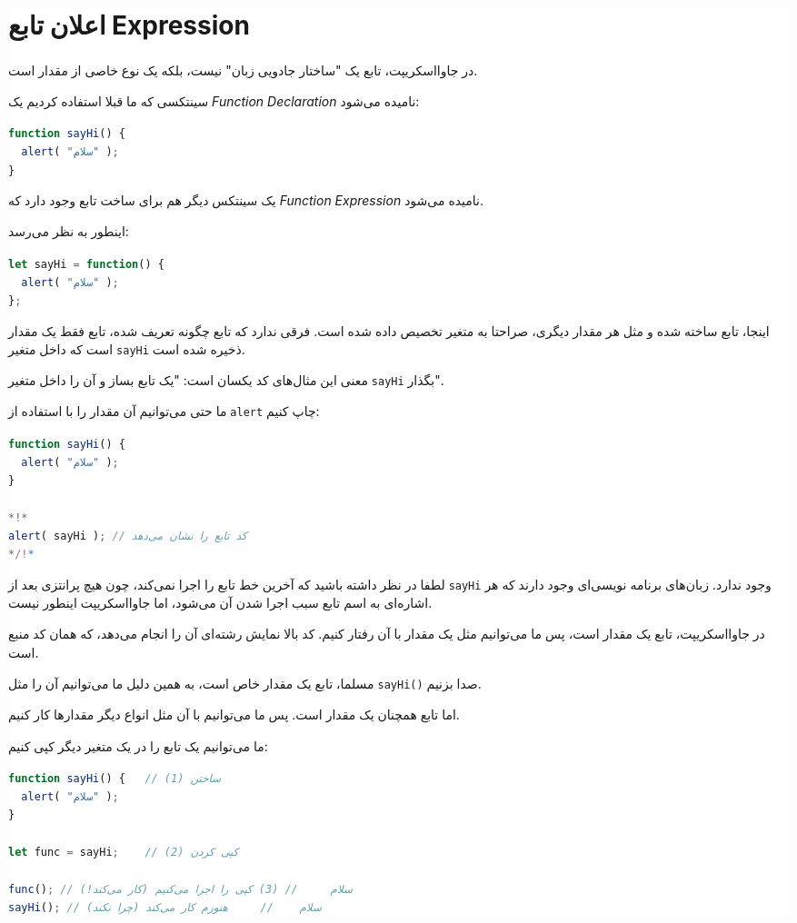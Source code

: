 # اعلان تابع Expression

در جاوااسکریپت، تابع یک "ساختار جادویی زبان" نیست، بلکه یک نوع خاصی از مقدار است.

سینتکسی که ما قبلا استفاده کردیم یک *Function Declaration* نامیده می‌شود:

```js
function sayHi() {
  alert( "سلام" );
}
```

یک سینتکس دیگر هم برای ساخت تابع وجود دارد که *Function Expression* نامیده می‌شود.

اینطور به نظر می‌رسد:

```js
let sayHi = function() {
  alert( "سلام" );
};
```

اینجا، تابع ساخته شده و مثل هر مقدار دیگری، صراحتا به متغیر تخصیص داده شده است. فرقی ندارد که تابع چگونه تعریف شده، تابع فقط یک مقدار است که داخل متغیر `sayHi` ذخیره شده است.

معنی این مثال‌های کد یکسان است: "یک تابع بساز و آن را داخل متغیر `sayHi` بگذار".

ما حتی می‌توانیم آن مقدار را با استفاده از `alert` چاپ کنیم:

```js run
function sayHi() {
  alert( "سلام" );
}

*!*
alert( sayHi ); // کد تابع را نشان می‌دهد
*/!*
```

لطفا در نظر داشته باشید که آخرین خط تابع را اجرا نمی‌کند، چون هیچ پرانتزی بعد از `sayHi` وجود ندارد. زبان‌های برنامه نویسی‌ای وجود دارند که هر اشاره‌ای به اسم تابع سبب اجرا شدن آن می‌شود، اما جاوااسکریپت اینطور نیست.

در جاوااسکریپت، تابع یک مقدار است، پس ما می‌توانیم مثل یک مقدار با آن رفتار کنیم. کد بالا نمایش رشته‌ای آن را انجام می‌دهد، که همان کد منبع است.

مسلما، تابع یک مقدار خاص است، به همین دلیل ما می‌توانیم آن را مثل `sayHi()` صدا بزنیم.

اما تابع همچنان یک مقدار است. پس ما می‌توانیم با آن مثل انواع دیگر مقدارها کار کنیم.

ما می‌توانیم یک تابع را در یک متغیر دیگر کپی کنیم:

```js run no-beautify
function sayHi() {   // (1) ساختن
  alert( "سلام" );
}

let func = sayHi;    // (2) کپی کردن

func(); // سلام     // (3) کپی را اجرا می‌کنیم (کار می‌کند!)
sayHi(); // سلام    //     هنوزم کار می‌کند (چرا نکند)
```
